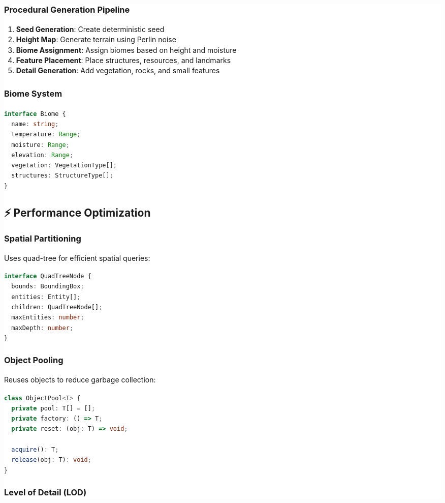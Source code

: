 ### Procedural Generation Pipeline

1. **Seed Generation**: Create deterministic seed
2. **Height Map**: Generate terrain using Perlin noise
3. **Biome Assignment**: Assign biomes based on height and moisture
4. **Feature Placement**: Place structures, resources, and landmarks
5. **Detail Generation**: Add vegetation, rocks, and small features

### Biome System
```typescript
interface Biome {
  name: string;
  temperature: Range;
  moisture: Range;
  elevation: Range;
  vegetation: VegetationType[];
  structures: StructureType[];
}
```

## ⚡ Performance Optimization

### Spatial Partitioning

Uses quad-tree for efficient spatial queries:

```typescript
interface QuadTreeNode {
  bounds: BoundingBox;
  entities: Entity[];
  children: QuadTreeNode[];
  maxEntities: number;
  maxDepth: number;
}
```

### Object Pooling

Reuses objects to reduce garbage collection:

```typescript
class ObjectPool<T> {
  private pool: T[] = [];
  private factory: () => T;
  private reset: (obj: T) => void;

  acquire(): T;
  release(obj: T): void;
}
```

### Level of Detail (LOD)
